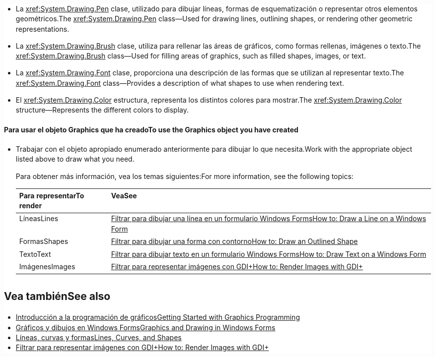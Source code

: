 -   <span data-ttu-id="a933a-142">La <xref:System.Drawing.Pen> clase, utilizado para dibujar líneas, formas de esquematización o representar otros elementos geométricos.</span><span class="sxs-lookup"><span data-stu-id="a933a-142">The <xref:System.Drawing.Pen> class—Used for drawing lines, outlining shapes, or rendering other geometric representations.</span></span>  
  
-   <span data-ttu-id="a933a-143">La <xref:System.Drawing.Brush> clase, utiliza para rellenar las áreas de gráficos, como formas rellenas, imágenes o texto.</span><span class="sxs-lookup"><span data-stu-id="a933a-143">The <xref:System.Drawing.Brush> class—Used for filling areas of graphics, such as filled shapes, images, or text.</span></span>  
  
-   <span data-ttu-id="a933a-144">La <xref:System.Drawing.Font> clase, proporciona una descripción de las formas que se utilizan al representar texto.</span><span class="sxs-lookup"><span data-stu-id="a933a-144">The <xref:System.Drawing.Font> class—Provides a description of what shapes to use when rendering text.</span></span>  
  
-   <span data-ttu-id="a933a-145">El <xref:System.Drawing.Color> estructura, representa los distintos colores para mostrar.</span><span class="sxs-lookup"><span data-stu-id="a933a-145">The <xref:System.Drawing.Color> structure—Represents the different colors to display.</span></span>  
  
#### <a name="to-use-the-graphics-object-you-have-created"></a><span data-ttu-id="a933a-146">Para usar el objeto Graphics que ha creado</span><span class="sxs-lookup"><span data-stu-id="a933a-146">To use the Graphics object you have created</span></span>  
  
-   <span data-ttu-id="a933a-147">Trabajar con el objeto apropiado enumerado anteriormente para dibujar lo que necesita.</span><span class="sxs-lookup"><span data-stu-id="a933a-147">Work with the appropriate object listed above to draw what you need.</span></span>  
  
     <span data-ttu-id="a933a-148">Para obtener más información, vea los temas siguientes:</span><span class="sxs-lookup"><span data-stu-id="a933a-148">For more information, see the following topics:</span></span>  
  
    |<span data-ttu-id="a933a-149">Para representar</span><span class="sxs-lookup"><span data-stu-id="a933a-149">To render</span></span>|<span data-ttu-id="a933a-150">Vea</span><span class="sxs-lookup"><span data-stu-id="a933a-150">See</span></span>|  
    |---------------|---------|  
    |<span data-ttu-id="a933a-151">Líneas</span><span class="sxs-lookup"><span data-stu-id="a933a-151">Lines</span></span>|[<span data-ttu-id="a933a-152">Filtrar para dibujar una línea en un formulario Windows Forms</span><span class="sxs-lookup"><span data-stu-id="a933a-152">How to: Draw a Line on a Windows Form</span></span>](how-to-draw-a-line-on-a-windows-form.md)|  
    |<span data-ttu-id="a933a-153">Formas</span><span class="sxs-lookup"><span data-stu-id="a933a-153">Shapes</span></span>|[<span data-ttu-id="a933a-154">Filtrar para dibujar una forma con contorno</span><span class="sxs-lookup"><span data-stu-id="a933a-154">How to: Draw an Outlined Shape</span></span>](how-to-draw-an-outlined-shape.md)|  
    |<span data-ttu-id="a933a-155">Texto</span><span class="sxs-lookup"><span data-stu-id="a933a-155">Text</span></span>|[<span data-ttu-id="a933a-156">Filtrar para dibujar texto en un formulario Windows Forms</span><span class="sxs-lookup"><span data-stu-id="a933a-156">How to: Draw Text on a Windows Form</span></span>](how-to-draw-text-on-a-windows-form.md)|  
    |<span data-ttu-id="a933a-157">Imágenes</span><span class="sxs-lookup"><span data-stu-id="a933a-157">Images</span></span>|[<span data-ttu-id="a933a-158">Filtrar para representar imágenes con GDI+</span><span class="sxs-lookup"><span data-stu-id="a933a-158">How to: Render Images with GDI+</span></span>](how-to-render-images-with-gdi.md)|  
  
## <a name="see-also"></a><span data-ttu-id="a933a-159">Vea también</span><span class="sxs-lookup"><span data-stu-id="a933a-159">See also</span></span>

- [<span data-ttu-id="a933a-160">Introducción a la programación de gráficos</span><span class="sxs-lookup"><span data-stu-id="a933a-160">Getting Started with Graphics Programming</span></span>](getting-started-with-graphics-programming.md)
- [<span data-ttu-id="a933a-161">Gráficos y dibujos en Windows Forms</span><span class="sxs-lookup"><span data-stu-id="a933a-161">Graphics and Drawing in Windows Forms</span></span>](graphics-and-drawing-in-windows-forms.md)
- [<span data-ttu-id="a933a-162">Líneas, curvas y formas</span><span class="sxs-lookup"><span data-stu-id="a933a-162">Lines, Curves, and Shapes</span></span>](lines-curves-and-shapes.md)
- [<span data-ttu-id="a933a-163">Filtrar para representar imágenes con GDI+</span><span class="sxs-lookup"><span data-stu-id="a933a-163">How to: Render Images with GDI+</span></span>](how-to-render-images-with-gdi.md)
